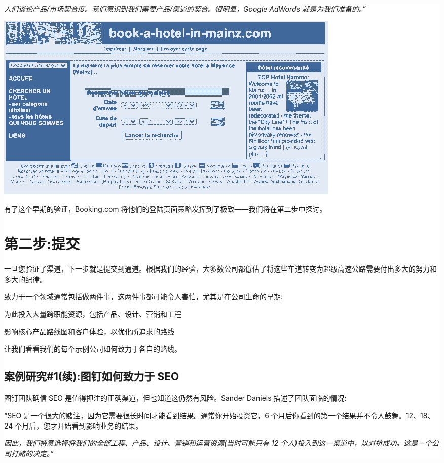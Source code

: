 *人们谈论产品/市场契合度。我们意识到我们需要产品/渠道的契合。很明显，Google AdWords 就是为我们准备的。”*

![](img/c5e22fbbe489777b1646bf7aa70ae690.png)

有了这个早期的验证，Booking.com 将他们的登陆页面策略发挥到了极致——我们将在第二步中探讨。

# 第二步:提交

一旦您验证了渠道，下一步就是提交到通道。根据我们的经验，大多数公司都低估了将这些车道转变为超级高速公路需要付出多大的努力和多大的纪律。

致力于一个领域通常包括做两件事，这两件事都可能令人害怕，尤其是在公司生命的早期:

为此投入大量跨职能资源，包括产品、设计、营销和工程

影响核心产品路线图和客户体验，以优化所追求的路线

让我们看看我们的每个示例公司如何致力于各自的路线。

## 案例研究#1(续):图钉如何致力于 SEO

图钉团队确信 SEO 是值得押注的正确渠道，但也知道这仍然有风险。Sander Daniels 描述了团队面临的情况:

“SEO 是一个很大的赌注，因为它需要很长时间才能看到结果。通常你开始投资它，6 个月后你看到的第一个结果并不令人鼓舞。12、18、24 个月后，您才开始看到影响业务的结果。

*因此，我们特意选择将我们的全部工程、产品、设计、营销和运营资源(当时可能只有 12 个人)投入到这一渠道中，以对抗成功。这是一个公司打赌的决定。”*
